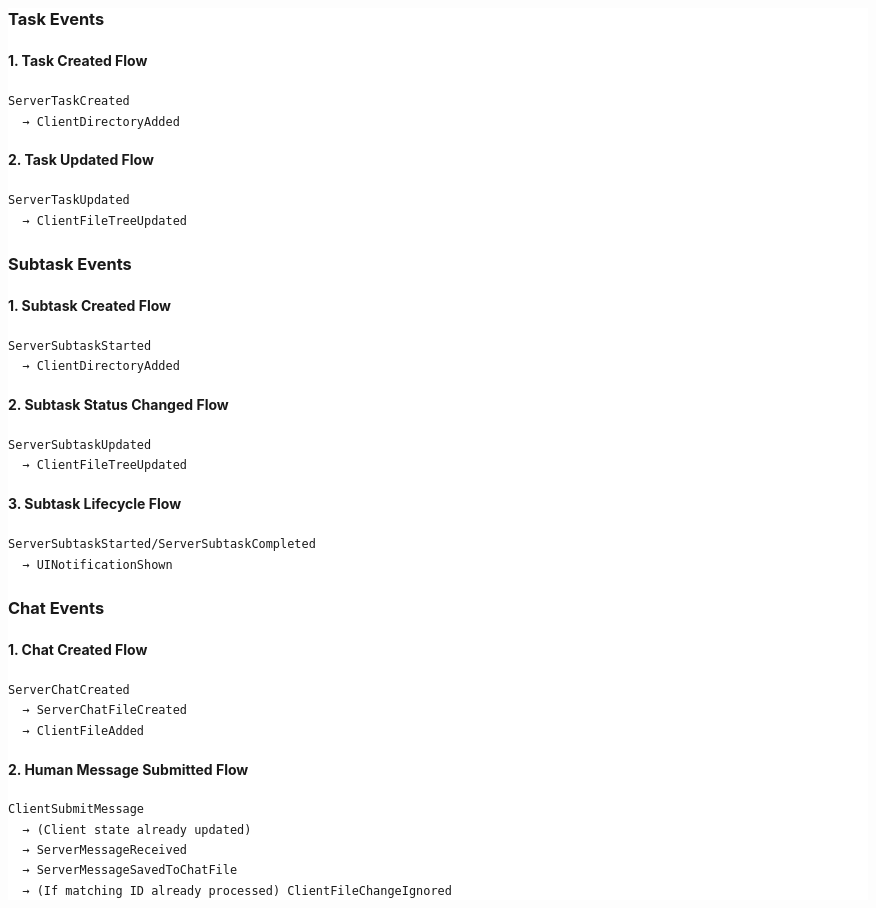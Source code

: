 ### Task Events

#### 1. Task Created Flow

```
ServerTaskCreated
  → ClientDirectoryAdded
```

#### 2. Task Updated Flow

```
ServerTaskUpdated
  → ClientFileTreeUpdated
```

### Subtask Events

#### 1. Subtask Created Flow

```
ServerSubtaskStarted
  → ClientDirectoryAdded
```

#### 2. Subtask Status Changed Flow

```
ServerSubtaskUpdated
  → ClientFileTreeUpdated
```

#### 3. Subtask Lifecycle Flow

```
ServerSubtaskStarted/ServerSubtaskCompleted
  → UINotificationShown
```

### Chat Events

#### 1. Chat Created Flow

```
ServerChatCreated
  → ServerChatFileCreated
  → ClientFileAdded
```

#### 2. Human Message Submitted Flow

```
ClientSubmitMessage
  → (Client state already updated)
  → ServerMessageReceived
  → ServerMessageSavedToChatFile
  → (If matching ID already processed) ClientFileChangeIgnored
```

